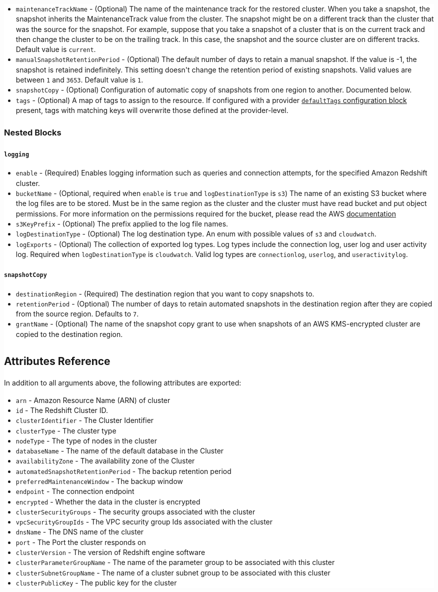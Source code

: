 * `maintenanceTrackName` - (Optional) The name of the maintenance track for the restored cluster. When you take a snapshot, the snapshot inherits the MaintenanceTrack value from the cluster. The snapshot might be on a different track than the cluster that was the source for the snapshot. For example, suppose that you take a snapshot of  a cluster that is on the current track and then change the cluster to be on the trailing track. In this case, the snapshot and the source cluster are on different tracks. Default value is `current`.
* `manualSnapshotRetentionPeriod` - (Optional)  The default number of days to retain a manual snapshot. If the value is -1, the snapshot is retained indefinitely. This setting doesn't change the retention period of existing snapshots. Valid values are between `1` and `3653`. Default value is `1`.
* `snapshotCopy` - (Optional) Configuration of automatic copy of snapshots from one region to another. Documented below.
* `tags` - (Optional) A map of tags to assign to the resource. If configured with a provider [`defaultTags` configuration block](https://registry.terraform.io/providers/hashicorp/aws/latest/docs#default_tags-configuration-block) present, tags with matching keys will overwrite those defined at the provider-level.

### Nested Blocks

#### `logging`

* `enable` - (Required) Enables logging information such as queries and connection attempts, for the specified Amazon Redshift cluster.
* `bucketName` - (Optional, required when `enable` is `true` and `logDestinationType` is `s3`) The name of an existing S3 bucket where the log files are to be stored. Must be in the same region as the cluster and the cluster must have read bucket and put object permissions.
  For more information on the permissions required for the bucket, please read the AWS [documentation](http://docs.aws.amazon.com/redshift/latest/mgmt/db-auditing.html#db-auditing-enable-logging)
* `s3KeyPrefix` - (Optional) The prefix applied to the log file names.
* `logDestinationType` - (Optional) The log destination type. An enum with possible values of `s3` and `cloudwatch`.
* `logExports` - (Optional) The collection of exported log types. Log types include the connection log, user log and user activity log. Required when `logDestinationType` is `cloudwatch`. Valid log types are `connectionlog`, `userlog`, and `useractivitylog`.

#### `snapshotCopy`

* `destinationRegion` - (Required) The destination region that you want to copy snapshots to.
* `retentionPeriod` - (Optional) The number of days to retain automated snapshots in the destination region after they are copied from the source region. Defaults to `7`.
* `grantName` - (Optional) The name of the snapshot copy grant to use when snapshots of an AWS KMS-encrypted cluster are copied to the destination region.

## Attributes Reference

In addition to all arguments above, the following attributes are exported:

* `arn` - Amazon Resource Name (ARN) of cluster
* `id` - The Redshift Cluster ID.
* `clusterIdentifier` - The Cluster Identifier
* `clusterType` - The cluster type
* `nodeType` - The type of nodes in the cluster
* `databaseName` - The name of the default database in the Cluster
* `availabilityZone` - The availability zone of the Cluster
* `automatedSnapshotRetentionPeriod` - The backup retention period
* `preferredMaintenanceWindow` - The backup window
* `endpoint` - The connection endpoint
* `encrypted` - Whether the data in the cluster is encrypted
* `clusterSecurityGroups` - The security groups associated with the cluster
* `vpcSecurityGroupIds` - The VPC security group Ids associated with the cluster
* `dnsName` - The DNS name of the cluster
* `port` - The Port the cluster responds on
* `clusterVersion` - The version of Redshift engine software
* `clusterParameterGroupName` - The name of the parameter group to be associated with this cluster
* `clusterSubnetGroupName` - The name of a cluster subnet group to be associated with this cluster
* `clusterPublicKey` - The public key for the cluster